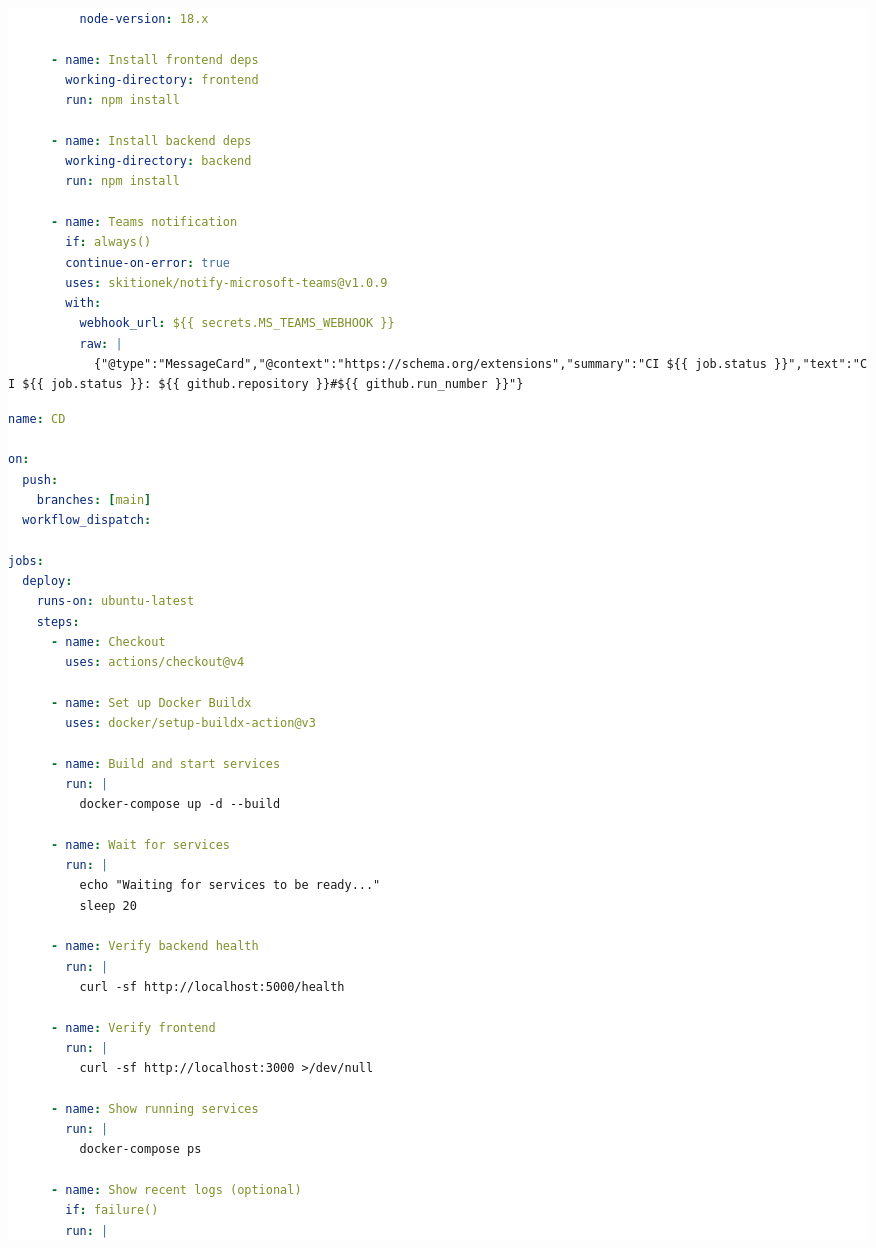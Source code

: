 ```yaml
          node-version: 18.x

      - name: Install frontend deps
        working-directory: frontend
        run: npm install

      - name: Install backend deps
        working-directory: backend
        run: npm install

      - name: Teams notification
        if: always()
        continue-on-error: true
        uses: skitionek/notify-microsoft-teams@v1.0.9
        with:
          webhook_url: ${{ secrets.MS_TEAMS_WEBHOOK }}
          raw: |
            {"@type":"MessageCard","@context":"https://schema.org/extensions","summary":"CI ${{ job.status }}","text":"CI ${{ job.status }}: ${{ github.repository }}#${{ github.run_number }}"}

```

```yaml
name: CD

on:
  push:
    branches: [main]
  workflow_dispatch:

jobs:
  deploy:
    runs-on: ubuntu-latest
    steps:
      - name: Checkout
        uses: actions/checkout@v4

      - name: Set up Docker Buildx
        uses: docker/setup-buildx-action@v3

      - name: Build and start services
        run: |
          docker-compose up -d --build

      - name: Wait for services
        run: |
          echo "Waiting for services to be ready..."
          sleep 20

      - name: Verify backend health
        run: |
          curl -sf http://localhost:5000/health

      - name: Verify frontend
        run: |
          curl -sf http://localhost:3000 >/dev/null

      - name: Show running services
        run: |
          docker-compose ps

      - name: Show recent logs (optional)
        if: failure()
        run: |
```